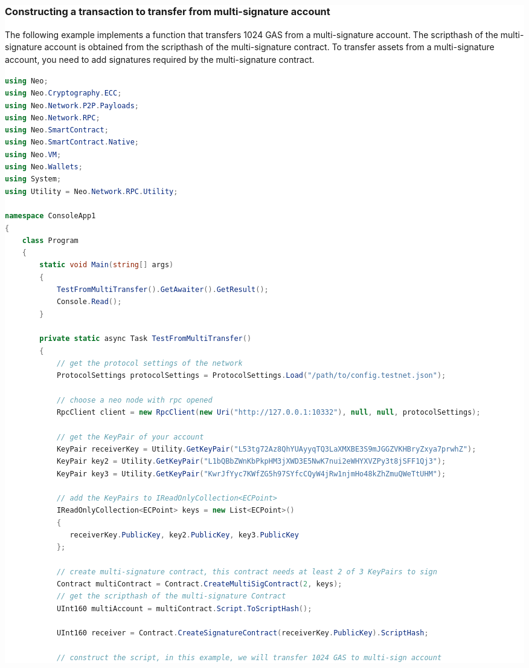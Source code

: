 ### Constructing a transaction to transfer from multi-signature account

The following example implements a function that transfers 1024 GAS from a multi-signature account. The scripthash of the multi-signature account is obtained from the scripthash of the multi-signature contract. To transfer assets from a multi-signature account, you need to add signatures required by the multi-signature contract.

```cs
using Neo;
using Neo.Cryptography.ECC;
using Neo.Network.P2P.Payloads;
using Neo.Network.RPC;
using Neo.SmartContract;
using Neo.SmartContract.Native;
using Neo.VM;
using Neo.Wallets;
using System;
using Utility = Neo.Network.RPC.Utility;

namespace ConsoleApp1
{
    class Program
    {
        static void Main(string[] args)
        {
            TestFromMultiTransfer().GetAwaiter().GetResult();
            Console.Read();
        }

        private static async Task TestFromMultiTransfer()
        {
            // get the protocol settings of the network
            ProtocolSettings protocolSettings = ProtocolSettings.Load("/path/to/config.testnet.json");

            // choose a neo node with rpc opened
            RpcClient client = new RpcClient(new Uri("http://127.0.0.1:10332"), null, null, protocolSettings);

            // get the KeyPair of your account
            KeyPair receiverKey = Utility.GetKeyPair("L53tg72Az8QhYUAyyqTQ3LaXMXBE3S9mJGGZVKHBryZxya7prwhZ");
            KeyPair key2 = Utility.GetKeyPair("L1bQBbZWnKbPkpHM3jXWD3E5NwK7nui2eWHYXVZPy3t8jSFF1Qj3");
            KeyPair key3 = Utility.GetKeyPair("KwrJfYyc7KWfZG5h97SYfcCQyW4jRw1njmHo48kZhZmuQWeTtUHM");

            // add the KeyPairs to IReadOnlyCollection<ECPoint>
            IReadOnlyCollection<ECPoint> keys = new List<ECPoint>()
            {
               receiverKey.PublicKey, key2.PublicKey, key3.PublicKey
            };

            // create multi-signature contract, this contract needs at least 2 of 3 KeyPairs to sign
            Contract multiContract = Contract.CreateMultiSigContract(2, keys);
            // get the scripthash of the multi-signature Contract
            UInt160 multiAccount = multiContract.Script.ToScriptHash();

            UInt160 receiver = Contract.CreateSignatureContract(receiverKey.PublicKey).ScriptHash;

            // construct the script, in this example, we will transfer 1024 GAS to multi-sign account
```